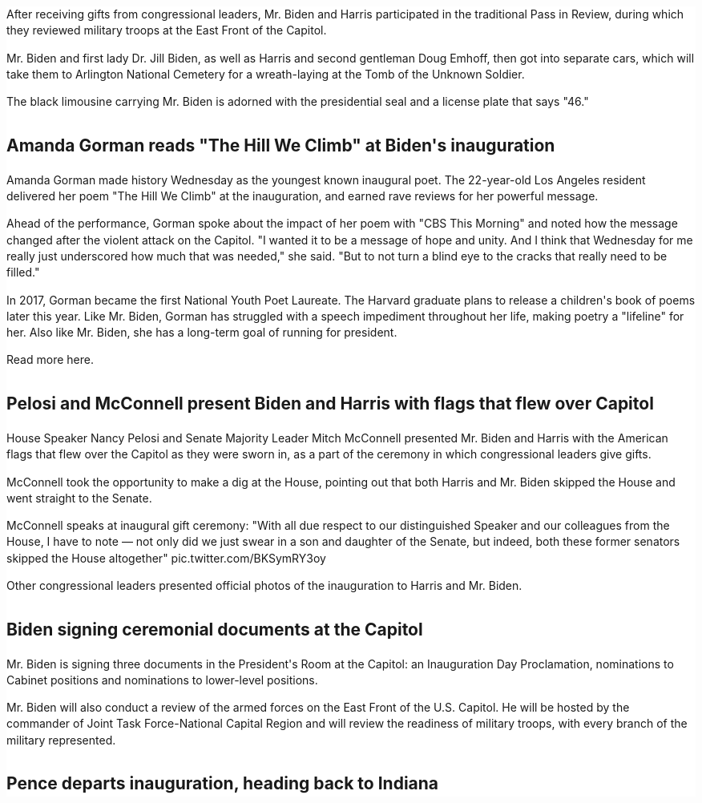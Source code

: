 After receiving gifts from congressional leaders, Mr. Biden and Harris participated in the traditional Pass in Review, during which they reviewed military troops at the East Front of the Capitol.

Mr. Biden and first lady Dr. Jill Biden, as well as Harris and second gentleman Doug Emhoff, then got into separate cars, which will take them to Arlington National Cemetery for a wreath-laying at the Tomb of the Unknown Soldier.

The black limousine carrying Mr. Biden is adorned with the presidential seal and a license plate that says "46."

Amanda Gorman reads "The Hill We Climb" at Biden's inauguration
---------------------------------------------------------------

Amanda Gorman made history Wednesday as the youngest known inaugural poet. The 22-year-old Los Angeles resident delivered her poem "The Hill We Climb" at the inauguration, and earned rave reviews for her powerful message.

Ahead of the performance, Gorman spoke about the impact of her poem with "CBS This Morning" and noted how the message changed after the violent attack on the Capitol. "I wanted it to be a message of hope and unity. And I think that Wednesday for me really just underscored how much that was needed," she said. "But to not turn a blind eye to the cracks that really need to be filled."

In 2017, Gorman became the first National Youth Poet Laureate. The Harvard graduate plans to release a children's book of poems later this year. Like Mr. Biden, Gorman has struggled with a speech impediment throughout her life, making poetry a "lifeline" for her. Also like Mr. Biden, she has a long-term goal of running for president.

Read more here.

Pelosi and McConnell present Biden and Harris with flags that flew over Capitol
-------------------------------------------------------------------------------

House Speaker Nancy Pelosi and Senate Majority Leader Mitch McConnell presented Mr. Biden and Harris with the American flags that flew over the Capitol as they were sworn in, as a part of the ceremony in which congressional leaders give gifts. 

McConnell took the opportunity to make a dig at the House, pointing out that both Harris and Mr. Biden skipped the House and went straight to the Senate. 

McConnell speaks at inaugural gift ceremony: "With all due respect to our distinguished Speaker and our colleagues from the House, I have to note — not only did we just swear in a son and daughter of the Senate, but indeed, both these former senators skipped the House altogether" pic.twitter.com/BKSymRY3oy

Other congressional leaders presented official photos of the inauguration to Harris and Mr. Biden.

Biden signing ceremonial documents at the Capitol
-------------------------------------------------

Mr. Biden is signing three documents in the President's Room at the Capitol: an Inauguration Day Proclamation, nominations to Cabinet positions and nominations to lower-level positions.

Mr. Biden will also conduct a review of the armed forces on the East Front of the U.S. Capitol. He will be hosted by the commander of Joint Task Force-National Capital Region and will review the readiness of military troops, with every branch of the military represented.

Pence departs inauguration, heading back to Indiana
---------------------------------------------------
